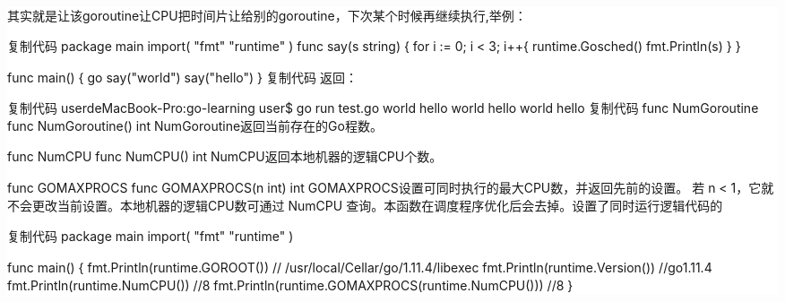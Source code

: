 其实就是让该goroutine让CPU把时间片让给别的goroutine，下次某个时候再继续执行,举例：

复制代码
package main 
import(
    "fmt"
    "runtime"
)
func say(s string) {
    for i := 0; i < 3; i++{
        runtime.Gosched()
        fmt.Println(s)
    }
}

func main() {
    go say("world")
    say("hello")
}
复制代码
返回：

复制代码
userdeMacBook-Pro:go-learning user$ go run test.go
world
hello
world
hello
world
hello
复制代码
func NumGoroutine
func NumGoroutine() int
NumGoroutine返回当前存在的Go程数。

func NumCPU
func NumCPU() int
NumCPU返回本地机器的逻辑CPU个数。

func GOMAXPROCS
func GOMAXPROCS(n int) int
GOMAXPROCS设置可同时执行的最大CPU数，并返回先前的设置。 若 n < 1，它就不会更改当前设置。本地机器的逻辑CPU数可通过 NumCPU 查询。本函数在调度程序优化后会去掉。设置了同时运行逻辑代码的

复制代码
package main 
import(
    "fmt"
    "runtime"
)

func main() {
    fmt.Println(runtime.GOROOT()) // /usr/local/Cellar/go/1.11.4/libexec
    fmt.Println(runtime.Version()) //go1.11.4
    fmt.Println(runtime.NumCPU()) //8
    fmt.Println(runtime.GOMAXPROCS(runtime.NumCPU())) //8
}
